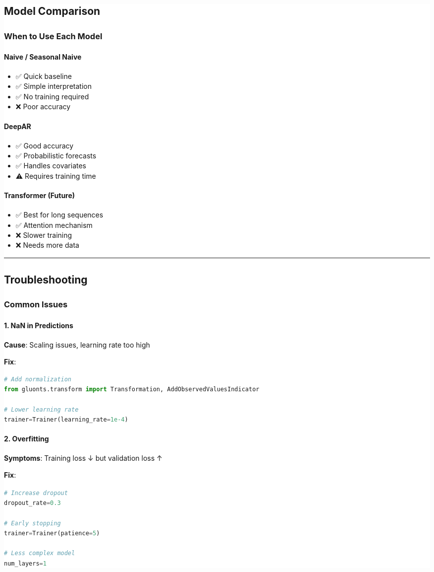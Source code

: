 
## Model Comparison

### When to Use Each Model

#### Naive / Seasonal Naive
- ✅ Quick baseline
- ✅ Simple interpretation
- ✅ No training required
- ❌ Poor accuracy

#### DeepAR
- ✅ Good accuracy
- ✅ Probabilistic forecasts
- ✅ Handles covariates
- ⚠️ Requires training time

#### Transformer (Future)
- ✅ Best for long sequences
- ✅ Attention mechanism
- ❌ Slower training
- ❌ Needs more data

---

## Troubleshooting

### Common Issues

#### 1. NaN in Predictions

**Cause**: Scaling issues, learning rate too high

**Fix**:
```python
# Add normalization
from gluonts.transform import Transformation, AddObservedValuesIndicator

# Lower learning rate
trainer=Trainer(learning_rate=1e-4)
```

#### 2. Overfitting

**Symptoms**: Training loss ↓ but validation loss ↑

**Fix**:
```python
# Increase dropout
dropout_rate=0.3

# Early stopping
trainer=Trainer(patience=5)

# Less complex model
num_layers=1
```
